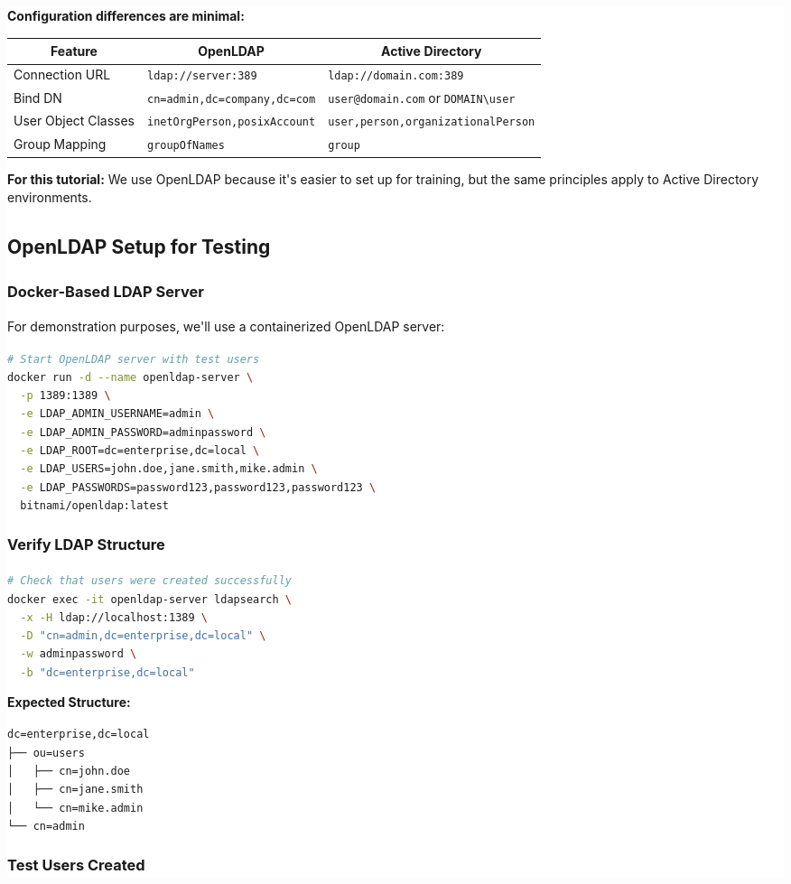 **Configuration differences are minimal:**

| Feature | OpenLDAP | Active Directory |
|---------|----------|-----------------|
| Connection URL | `ldap://server:389` | `ldap://domain.com:389` |
| Bind DN | `cn=admin,dc=company,dc=com` | `user@domain.com` or `DOMAIN\user` |
| User Object Classes | `inetOrgPerson,posixAccount` | `user,person,organizationalPerson` |
| Group Mapping | `groupOfNames` | `group` |

**For this tutorial:** We use OpenLDAP because it's easier to set up for training, but the same principles apply to Active Directory environments.

## OpenLDAP Setup for Testing

### Docker-Based LDAP Server

For demonstration purposes, we'll use a containerized OpenLDAP server:

```bash
# Start OpenLDAP server with test users
docker run -d --name openldap-server \
  -p 1389:1389 \
  -e LDAP_ADMIN_USERNAME=admin \
  -e LDAP_ADMIN_PASSWORD=adminpassword \
  -e LDAP_ROOT=dc=enterprise,dc=local \
  -e LDAP_USERS=john.doe,jane.smith,mike.admin \
  -e LDAP_PASSWORDS=password123,password123,password123 \
  bitnami/openldap:latest
```

### Verify LDAP Structure

```bash
# Check that users were created successfully
docker exec -it openldap-server ldapsearch \
  -x -H ldap://localhost:1389 \
  -D "cn=admin,dc=enterprise,dc=local" \
  -w adminpassword \
  -b "dc=enterprise,dc=local"
```

**Expected Structure:**
```
dc=enterprise,dc=local
├── ou=users
│   ├── cn=john.doe
│   ├── cn=jane.smith
│   └── cn=mike.admin
└── cn=admin
```

### Test Users Created
